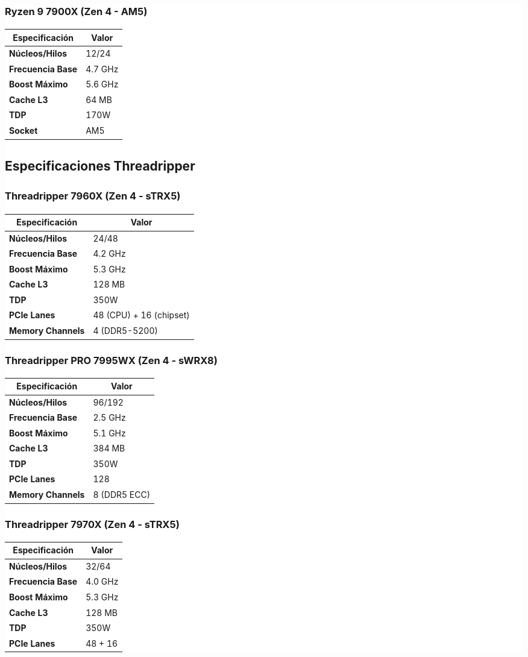 ### Ryzen 9 7900X (Zen 4 - AM5)
| Especificación | Valor |
|----------------|-------|
| **Núcleos/Hilos** | 12/24 |
| **Frecuencia Base** | 4.7 GHz |
| **Boost Máximo** | 5.6 GHz |
| **Cache L3** | 64 MB |
| **TDP** | 170W |
| **Socket** | AM5 |

## Especificaciones Threadripper

### Threadripper 7960X (Zen 4 - sTRX5)
| Especificación | Valor |
|----------------|-------|
| **Núcleos/Hilos** | 24/48 |
| **Frecuencia Base** | 4.2 GHz |
| **Boost Máximo** | 5.3 GHz |
| **Cache L3** | 128 MB |
| **TDP** | 350W |
| **PCIe Lanes** | 48 (CPU) + 16 (chipset) |
| **Memory Channels** | 4 (DDR5-5200) |

### Threadripper PRO 7995WX (Zen 4 - sWRX8)
| Especificación | Valor |
|----------------|-------|
| **Núcleos/Hilos** | 96/192 |
| **Frecuencia Base** | 2.5 GHz |
| **Boost Máximo** | 5.1 GHz |
| **Cache L3** | 384 MB |
| **TDP** | 350W |
| **PCIe Lanes** | 128 |
| **Memory Channels** | 8 (DDR5 ECC) |

### Threadripper 7970X (Zen 4 - sTRX5)
| Especificación | Valor |
|----------------|-------|
| **Núcleos/Hilos** | 32/64 |
| **Frecuencia Base** | 4.0 GHz |
| **Boost Máximo** | 5.3 GHz |
| **Cache L3** | 128 MB |
| **TDP** | 350W |
| **PCIe Lanes** | 48 + 16 |